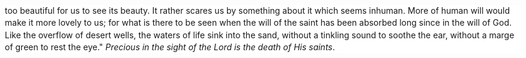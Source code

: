too beautiful for us to see its beauty. It rather scares us by something
about it which seems inhuman. More of human will would make it more
lovely to us; for what is there to be seen when the will of the saint
has been absorbed long since in the will of God. Like the overflow of
desert wells, the waters of life sink into the sand, without a tinkling
sound to soothe the ear, without a marge of green to rest the eye."
*Precious in the sight of the Lord is the death of His saints*.
